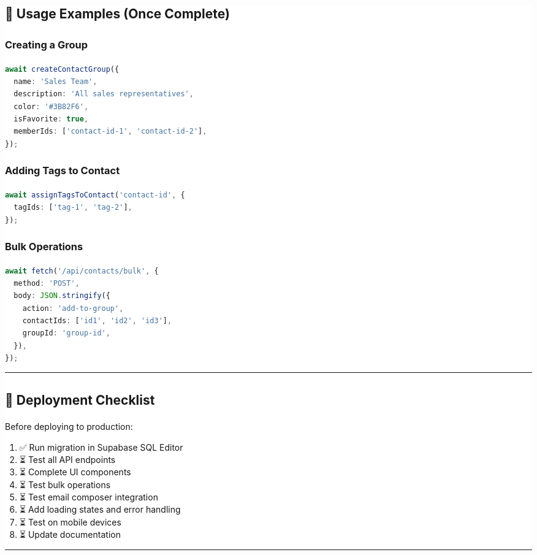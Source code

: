 
## 📖 Usage Examples (Once Complete)

### Creating a Group

```typescript
await createContactGroup({
  name: 'Sales Team',
  description: 'All sales representatives',
  color: '#3B82F6',
  isFavorite: true,
  memberIds: ['contact-id-1', 'contact-id-2'],
});
```

### Adding Tags to Contact

```typescript
await assignTagsToContact('contact-id', {
  tagIds: ['tag-1', 'tag-2'],
});
```

### Bulk Operations

```typescript
await fetch('/api/contacts/bulk', {
  method: 'POST',
  body: JSON.stringify({
    action: 'add-to-group',
    contactIds: ['id1', 'id2', 'id3'],
    groupId: 'group-id',
  }),
});
```

---

## 🚀 Deployment Checklist

Before deploying to production:

1. ✅ Run migration in Supabase SQL Editor
2. ⏳ Test all API endpoints
3. ⏳ Complete UI components
4. ⏳ Test bulk operations
5. ⏳ Test email composer integration
6. ⏳ Add loading states and error handling
7. ⏳ Test on mobile devices
8. ⏳ Update documentation

---
